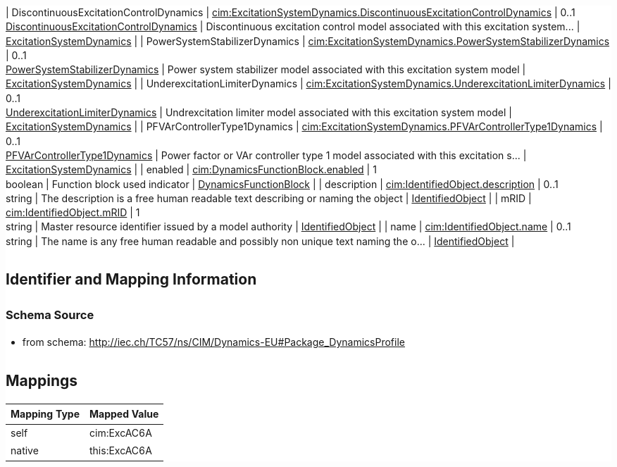 | DiscontinuousExcitationControlDynamics | [cim:ExcitationSystemDynamics.DiscontinuousExcitationControlDynamics](http://iec.ch/TC57/CIM100#ExcitationSystemDynamics.DiscontinuousExcitationControlDynamics) | 0..1 <br />  [DiscontinuousExcitationControlDynamics](DiscontinuousExcitationControlDynamics.md)  | Discontinuous excitation control model associated with this excitation system... | [ExcitationSystemDynamics](ExcitationSystemDynamics.md) |
| PowerSystemStabilizerDynamics | [cim:ExcitationSystemDynamics.PowerSystemStabilizerDynamics](http://iec.ch/TC57/CIM100#ExcitationSystemDynamics.PowerSystemStabilizerDynamics) | 0..1 <br />  [PowerSystemStabilizerDynamics](PowerSystemStabilizerDynamics.md)  | Power system stabilizer model associated with this excitation system model | [ExcitationSystemDynamics](ExcitationSystemDynamics.md) |
| UnderexcitationLimiterDynamics | [cim:ExcitationSystemDynamics.UnderexcitationLimiterDynamics](http://iec.ch/TC57/CIM100#ExcitationSystemDynamics.UnderexcitationLimiterDynamics) | 0..1 <br />  [UnderexcitationLimiterDynamics](UnderexcitationLimiterDynamics.md)  | Undrexcitation limiter model associated with this excitation system model | [ExcitationSystemDynamics](ExcitationSystemDynamics.md) |
| PFVArControllerType1Dynamics | [cim:ExcitationSystemDynamics.PFVArControllerType1Dynamics](http://iec.ch/TC57/CIM100#ExcitationSystemDynamics.PFVArControllerType1Dynamics) | 0..1 <br />  [PFVArControllerType1Dynamics](PFVArControllerType1Dynamics.md)  | Power factor or VAr controller type 1 model associated with this excitation s... | [ExcitationSystemDynamics](ExcitationSystemDynamics.md) |
| enabled | [cim:DynamicsFunctionBlock.enabled](http://iec.ch/TC57/CIM100#DynamicsFunctionBlock.enabled) | 1 <br />  boolean  | Function block used indicator | [DynamicsFunctionBlock](DynamicsFunctionBlock.md) |
| description | [cim:IdentifiedObject.description](http://iec.ch/TC57/CIM100#IdentifiedObject.description) | 0..1 <br />  string  | The description is a free human readable text describing or naming the object | [IdentifiedObject](IdentifiedObject.md) |
| mRID | [cim:IdentifiedObject.mRID](http://iec.ch/TC57/CIM100#IdentifiedObject.mRID) | 1 <br />  string  | Master resource identifier issued by a model authority | [IdentifiedObject](IdentifiedObject.md) |
| name | [cim:IdentifiedObject.name](http://iec.ch/TC57/CIM100#IdentifiedObject.name) | 0..1 <br />  string  | The name is any free human readable and possibly non unique text naming the o... | [IdentifiedObject](IdentifiedObject.md) |









## Identifier and Mapping Information







### Schema Source


* from schema: http://iec.ch/TC57/ns/CIM/Dynamics-EU#Package_DynamicsProfile





## Mappings

| Mapping Type | Mapped Value |
| ---  | ---  |
| self | cim:ExcAC6A |
| native | this:ExcAC6A |




